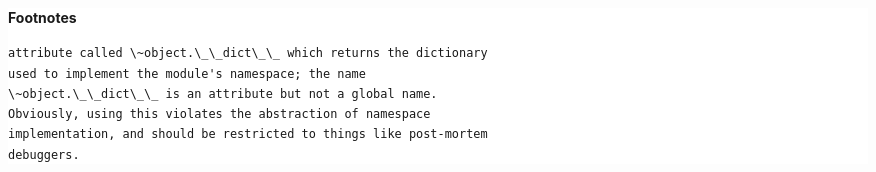 **Footnotes**

```text
attribute called \~object.\_\_dict\_\_ which returns the dictionary
used to implement the module's namespace; the name
\~object.\_\_dict\_\_ is an attribute but not a global name.
Obviously, using this violates the abstraction of namespace
implementation, and should be restricted to things like post-mortem
debuggers.
```

